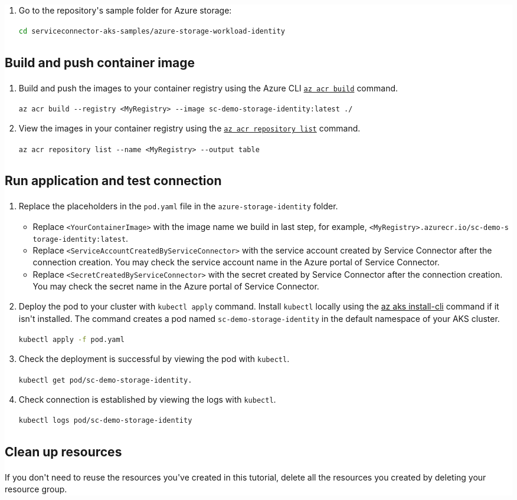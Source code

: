 1. Go to the repository's sample folder for Azure storage:

    ```Bash
    cd serviceconnector-aks-samples/azure-storage-workload-identity
    ```

## Build and push container image

1. Build and push the images to your container registry using the Azure CLI [`az acr build`](/cli/azure/acr#az_acr_build) command.

    ```azurecli
    az acr build --registry <MyRegistry> --image sc-demo-storage-identity:latest ./
    ```

1. View the images in your container registry using the [`az acr repository list`](/cli/azure/acr/repository#az_acr_repository_list) command.

    ```azurecli
    az acr repository list --name <MyRegistry> --output table
    ```

## Run application and test connection

1. Replace the placeholders in the `pod.yaml` file in the `azure-storage-identity` folder.

   * Replace `<YourContainerImage>` with the image name we build in last step, for example, `<MyRegistry>.azurecr.io/sc-demo-storage-identity:latest`.
   * Replace `<ServiceAccountCreatedByServiceConnector>` with the service account created by Service Connector after the connection creation. You may check the service account name in the Azure portal of Service Connector.
   * Replace `<SecretCreatedByServiceConnector>` with the secret created by Service Connector after the connection creation. You may check the secret name in the Azure portal of Service Connector.

1. Deploy the pod to your cluster with `kubectl apply` command. Install `kubectl` locally using the [az aks install-cli](/cli/azure/aks#az_aks_install_cli) command if it isn't installed. The command creates a pod named `sc-demo-storage-identity` in the default namespace of your AKS cluster.

   ```Bash
   kubectl apply -f pod.yaml
   ```

1. Check the deployment is successful by viewing the pod with `kubectl`.

   ```Bash
   kubectl get pod/sc-demo-storage-identity.
   ```

1. Check connection is established by viewing the logs with `kubectl`.

   ```Bash
   kubectl logs pod/sc-demo-storage-identity
   ```

## Clean up resources

If you don't need to reuse the resources you've created in this tutorial, delete all the resources you created by deleting your resource group.
